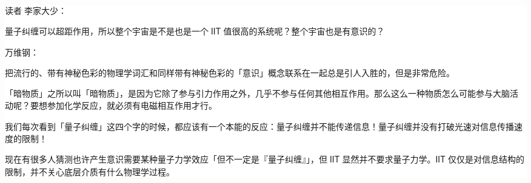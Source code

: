 读者 李家大少：

量子纠缠可以超距作用，所以整个宇宙是不是也是一个 IIT 值很高的系统呢？整个宇宙也是有意识的？

万维钢：

把流行的、带有神秘色彩的物理学词汇和同样带有神秘色彩的「意识」概念联系在一起总是引人入胜的，但是非常危险。

「暗物质」之所以叫「暗物质」，是因为它除了参与引力作用之外，几乎不参与任何其他相互作用。那么这么一种物质怎么可能参与大脑活动呢？要想参加化学反应，就必须有电磁相互作用才行。

我们每次看到「量子纠缠」这四个字的时候，都应该有一个本能的反应：量子纠缠并不能传递信息！量子纠缠并没有打破光速对信息传播速度的限制！

现在有很多人猜测也许产生意识需要某种量子力学效应「但不一定是『量子纠缠』」，但 IIT 显然并不要求量子力学。IIT 仅仅是对信息结构的限制，并不关心底层介质有什么物理学过程。




